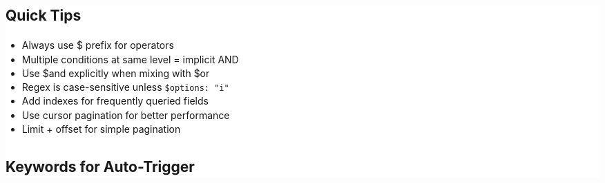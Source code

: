 ## Quick Tips

- Always use $ prefix for operators
- Multiple conditions at same level = implicit AND
- Use $and explicitly when mixing with $or
- Regex is case-sensitive unless `$options: "i"`
- Add indexes for frequently queried fields
- Use cursor pagination for better performance
- Limit + offset for simple pagination

## Keywords for Auto-Trigger



